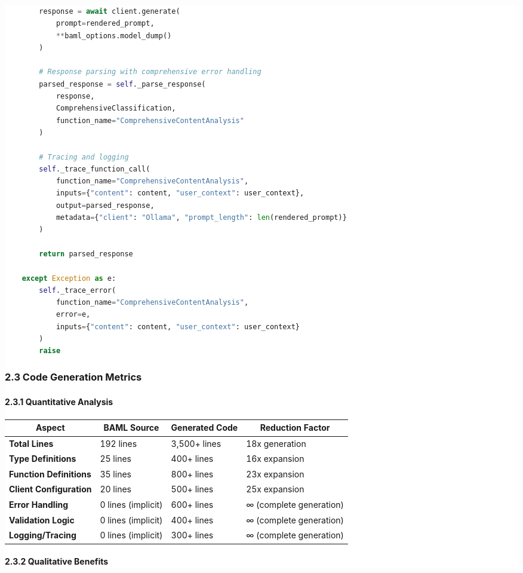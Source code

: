 ```python
        response = await client.generate(
            prompt=rendered_prompt,
            **baml_options.model_dump()
        )
        
        # Response parsing with comprehensive error handling
        parsed_response = self._parse_response(
            response,
            ComprehensiveClassification,
            function_name="ComprehensiveContentAnalysis"
        )
        
        # Tracing and logging
        self._trace_function_call(
            function_name="ComprehensiveContentAnalysis",
            inputs={"content": content, "user_context": user_context},
            output=parsed_response,
            metadata={"client": "Ollama", "prompt_length": len(rendered_prompt)}
        )
        
        return parsed_response
        
    except Exception as e:
        self._trace_error(
            function_name="ComprehensiveContentAnalysis",
            error=e,
            inputs={"content": content, "user_context": user_context}
        )
        raise
```

### 2.3 Code Generation Metrics

#### 2.3.1 Quantitative Analysis

| Aspect | BAML Source | Generated Code | Reduction Factor |
|--------|-------------|----------------|------------------|
| **Total Lines** | 192 lines | 3,500+ lines | 18x generation |
| **Type Definitions** | 25 lines | 400+ lines | 16x expansion |
| **Function Definitions** | 35 lines | 800+ lines | 23x expansion |
| **Client Configuration** | 20 lines | 500+ lines | 25x expansion |
| **Error Handling** | 0 lines (implicit) | 600+ lines | ∞ (complete generation) |
| **Validation Logic** | 0 lines (implicit) | 400+ lines | ∞ (complete generation) |
| **Logging/Tracing** | 0 lines (implicit) | 300+ lines | ∞ (complete generation) |

#### 2.3.2 Qualitative Benefits
